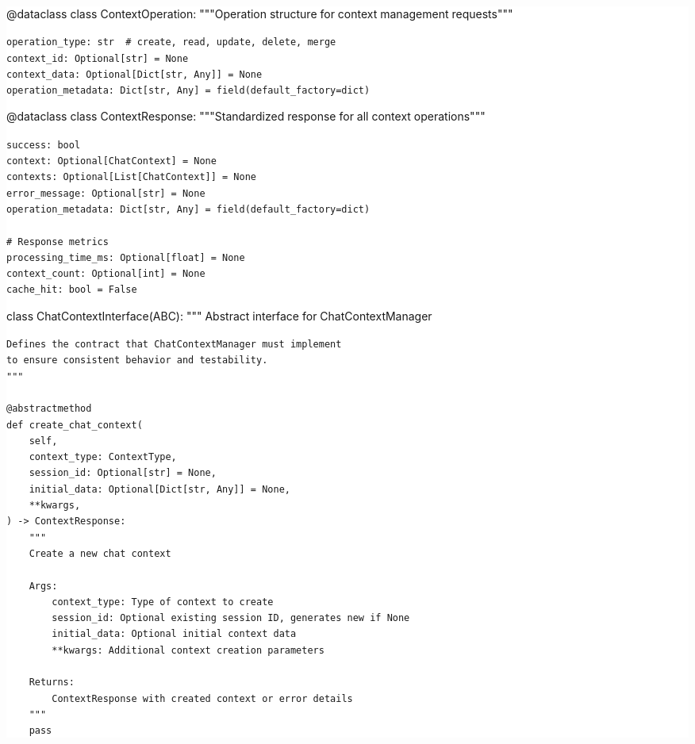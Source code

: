 
@dataclass
class ContextOperation:
    """Operation structure for context management requests"""

    operation_type: str  # create, read, update, delete, merge
    context_id: Optional[str] = None
    context_data: Optional[Dict[str, Any]] = None
    operation_metadata: Dict[str, Any] = field(default_factory=dict)


@dataclass
class ContextResponse:
    """Standardized response for all context operations"""

    success: bool
    context: Optional[ChatContext] = None
    contexts: Optional[List[ChatContext]] = None
    error_message: Optional[str] = None
    operation_metadata: Dict[str, Any] = field(default_factory=dict)

    # Response metrics
    processing_time_ms: Optional[float] = None
    context_count: Optional[int] = None
    cache_hit: bool = False


class ChatContextInterface(ABC):
    """
    Abstract interface for ChatContextManager

    Defines the contract that ChatContextManager must implement
    to ensure consistent behavior and testability.
    """

    @abstractmethod
    def create_chat_context(
        self,
        context_type: ContextType,
        session_id: Optional[str] = None,
        initial_data: Optional[Dict[str, Any]] = None,
        **kwargs,
    ) -> ContextResponse:
        """
        Create a new chat context

        Args:
            context_type: Type of context to create
            session_id: Optional existing session ID, generates new if None
            initial_data: Optional initial context data
            **kwargs: Additional context creation parameters

        Returns:
            ContextResponse with created context or error details
        """
        pass
